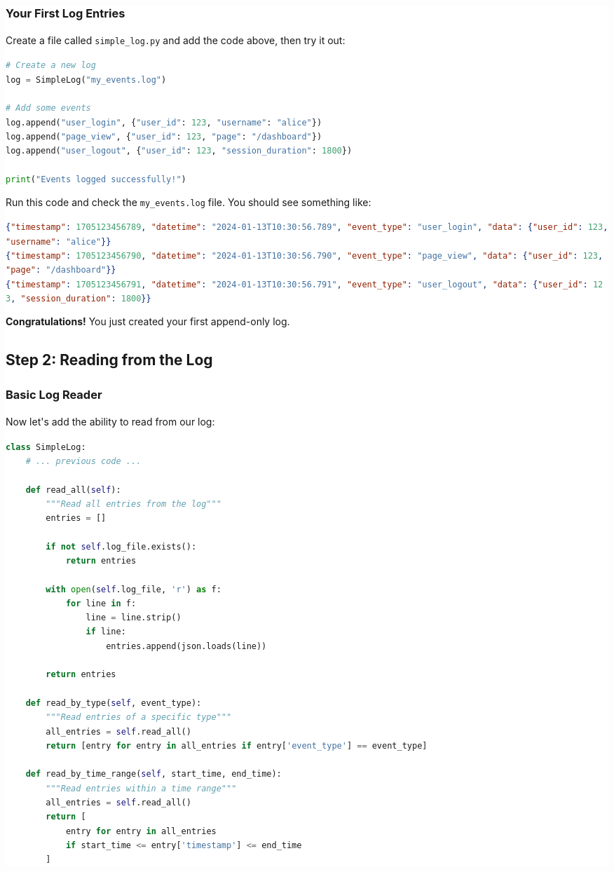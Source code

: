 ### Your First Log Entries

Create a file called `simple_log.py` and add the code above, then try it out:

```python
# Create a new log
log = SimpleLog("my_events.log")

# Add some events
log.append("user_login", {"user_id": 123, "username": "alice"})
log.append("page_view", {"user_id": 123, "page": "/dashboard"})
log.append("user_logout", {"user_id": 123, "session_duration": 1800})

print("Events logged successfully!")
```

Run this code and check the `my_events.log` file. You should see something like:

```json
{"timestamp": 1705123456789, "datetime": "2024-01-13T10:30:56.789", "event_type": "user_login", "data": {"user_id": 123, "username": "alice"}}
{"timestamp": 1705123456790, "datetime": "2024-01-13T10:30:56.790", "event_type": "page_view", "data": {"user_id": 123, "page": "/dashboard"}}
{"timestamp": 1705123456791, "datetime": "2024-01-13T10:30:56.791", "event_type": "user_logout", "data": {"user_id": 123, "session_duration": 1800}}
```

**Congratulations!** You just created your first append-only log.

## Step 2: Reading from the Log

### Basic Log Reader

Now let's add the ability to read from our log:

```python
class SimpleLog:
    # ... previous code ...
    
    def read_all(self):
        """Read all entries from the log"""
        entries = []
        
        if not self.log_file.exists():
            return entries
        
        with open(self.log_file, 'r') as f:
            for line in f:
                line = line.strip()
                if line:
                    entries.append(json.loads(line))
        
        return entries
    
    def read_by_type(self, event_type):
        """Read entries of a specific type"""
        all_entries = self.read_all()
        return [entry for entry in all_entries if entry['event_type'] == event_type]
    
    def read_by_time_range(self, start_time, end_time):
        """Read entries within a time range"""
        all_entries = self.read_all()
        return [
            entry for entry in all_entries 
            if start_time <= entry['timestamp'] <= end_time
        ]
```